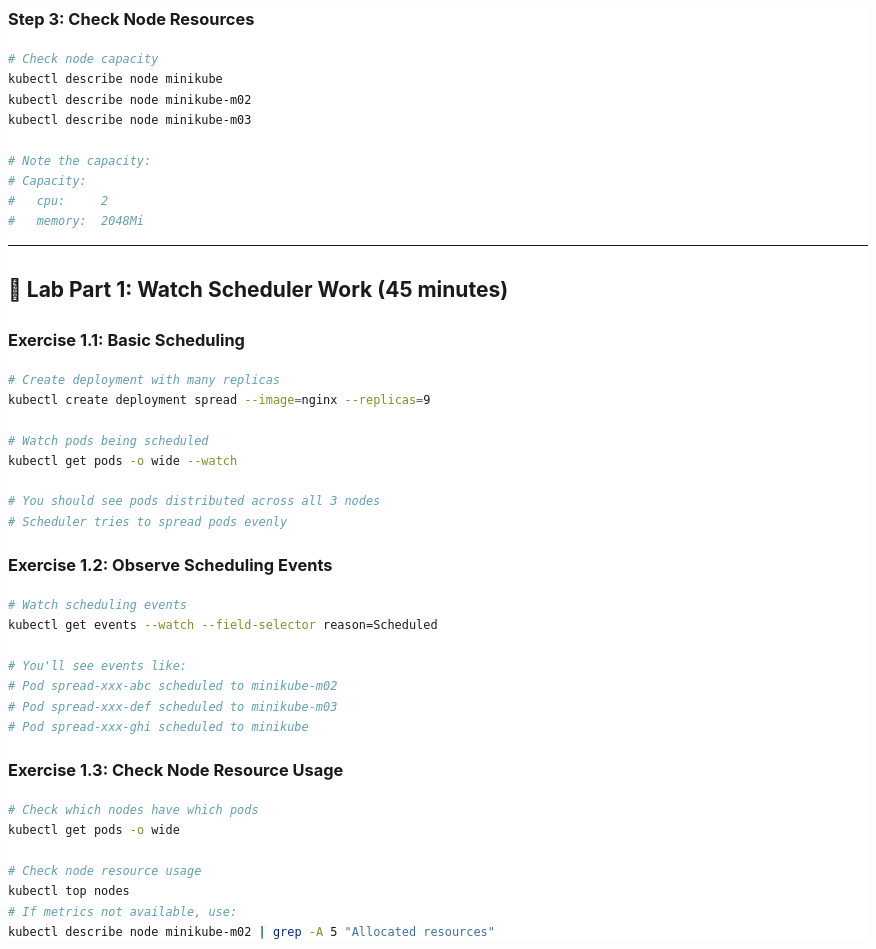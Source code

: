 ### Step 3: Check Node Resources

```bash
# Check node capacity
kubectl describe node minikube
kubectl describe node minikube-m02
kubectl describe node minikube-m03

# Note the capacity:
# Capacity:
#   cpu:     2
#   memory:  2048Mi
```

---

## 🧪 Lab Part 1: Watch Scheduler Work (45 minutes)

### Exercise 1.1: Basic Scheduling

```bash
# Create deployment with many replicas
kubectl create deployment spread --image=nginx --replicas=9

# Watch pods being scheduled
kubectl get pods -o wide --watch

# You should see pods distributed across all 3 nodes
# Scheduler tries to spread pods evenly
```

### Exercise 1.2: Observe Scheduling Events

```bash
# Watch scheduling events
kubectl get events --watch --field-selector reason=Scheduled

# You'll see events like:
# Pod spread-xxx-abc scheduled to minikube-m02
# Pod spread-xxx-def scheduled to minikube-m03
# Pod spread-xxx-ghi scheduled to minikube
```

### Exercise 1.3: Check Node Resource Usage

```bash
# Check which nodes have which pods
kubectl get pods -o wide

# Check node resource usage
kubectl top nodes
# If metrics not available, use:
kubectl describe node minikube-m02 | grep -A 5 "Allocated resources"
```
